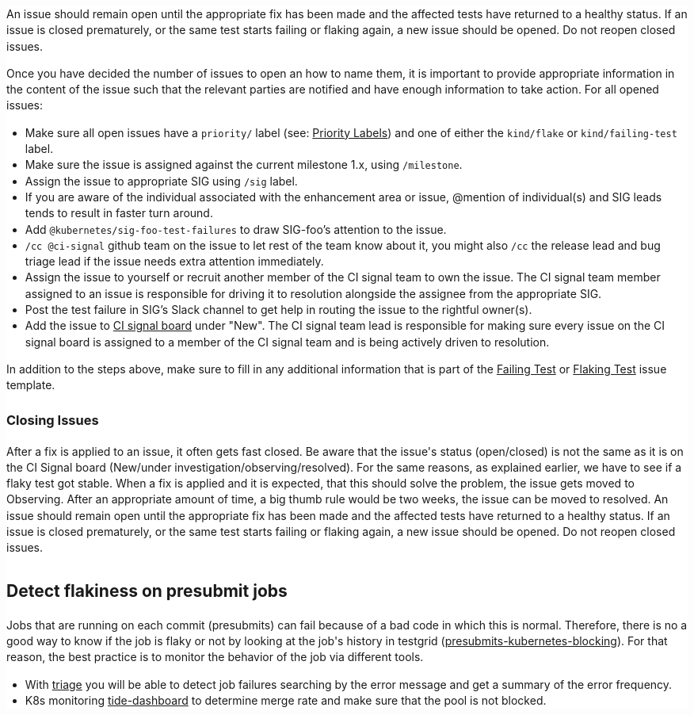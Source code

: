 An issue should remain open until the appropriate fix has been made and the affected tests have returned to a healthy status. If an issue is closed prematurely, or the same test starts failing or flaking again, a new issue should be opened. Do not reopen closed issues.

Once you have decided the number of issues to open an how to name them, it is important to provide appropriate information in the content of the issue such that the relevant parties are notified and have enough information to take action. For all opened issues:

-   Make sure all open issues have a `priority/` label (see: [Priority Labels](#priority-labels)) and one of either the `kind/flake` or `kind/failing-test` label.
-   Make sure the issue is assigned against the current milestone 1.x, using `/milestone`.
-   Assign the issue to appropriate SIG using `/sig` label.
-   If you are aware of the individual associated with the enhancement area or issue, @mention of individual(s) and SIG leads tends to result in faster turn around.
-   Add `@kubernetes/sig-foo-test-failures` to draw SIG-foo’s attention to the issue.
-   `/cc @ci-signal` github team on the issue to let rest of the team know about it, you might also `/cc` the release lead and bug triage lead if the issue needs extra attention immediately.
-   Assign the issue to yourself or recruit another member of the CI signal team to own the issue. The CI signal team member assigned to an issue is responsible for driving it to resolution alongside the assignee from the appropriate SIG.
-   Post the test failure in SIG’s Slack channel to get help in routing the issue to the rightful owner(s).
-   Add the issue to [CI signal board](https://github.com/orgs/kubernetes/projects/11) under "New". The CI signal team lead is responsible for making sure every issue on the CI signal board is assigned to a member of the CI signal team and is being actively driven to resolution.

In addition to the steps above, make sure to fill in any additional information that is part of the [Failing Test](https://github.com/kubernetes/kubernetes/issues/new?labels=kind%2Ffailing-test&template=failing-test.md) or [Flaking Test](https://github.com/kubernetes/kubernetes/issues/new?labels=kind%2Fflake&template=flaking-test.md) issue template.

### Closing Issues

After a fix is applied to an issue, it often gets fast closed. Be aware that the issue's status (open/closed) is not the same as it is on the CI Signal board (New/under investigation/observing/resolved). For the same reasons, as explained earlier, we have to see if a flaky test got stable. When a fix is applied and it is expected, that this should solve the problem, the issue gets moved to Observing. After an appropriate amount of time, a big thumb rule would be two weeks, the issue can be moved to resolved. An issue should remain open until the appropriate fix has been made and the affected tests have returned to a healthy status. If an issue is closed prematurely, or the same test starts failing or flaking again, a new issue should be opened. Do not reopen closed issues.

## Detect flakiness on presubmit jobs

Jobs that are running on each commit (presubmits) can fail because of a bad code in which this is normal. Therefore, there is no a good way to know if the job is flaky or not by looking at the job's history in testgrid ([presubmits-kubernetes-blocking](https://testgrid.k8s.io/presubmits-kubernetes-blocking)). For that reason, the best practice is to monitor the behavior of the job via different tools.

-   With [triage](https://storage.googleapis.com/k8s-gubernator/triage/index.html?ci=0&pr=1&job=pull-kubernetes-e2e-gce) you will be able to detect job failures searching by the error message and get a summary of the error frequency.
-   K8s monitoring [tide-dashboard](https://monitoring.prow.k8s.io/d/d69a91f76d8110d3e72885ee5ce8038e/tide-dashboard?orgId=1) to determine merge rate and make sure that the pool is not blocked.
